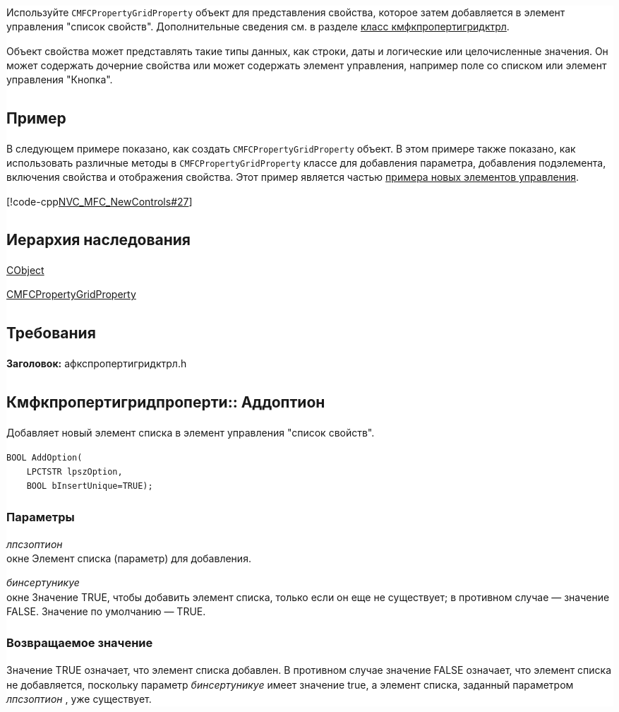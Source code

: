 Используйте `CMFCPropertyGridProperty` объект для представления свойства, которое затем добавляется в элемент управления "список свойств". Дополнительные сведения см. в разделе [класс кмфкпропертигридктрл](../../mfc/reference/cmfcpropertygridctrl-class.md).

Объект свойства может представлять такие типы данных, как строки, даты и логические или целочисленные значения. Он может содержать дочерние свойства или может содержать элемент управления, например поле со списком или элемент управления "Кнопка".

## <a name="example"></a>Пример

В следующем примере показано, как создать `CMFCPropertyGridProperty` объект. В этом примере также показано, как использовать различные методы в `CMFCPropertyGridProperty` классе для добавления параметра, добавления подэлемента, включения свойства и отображения свойства. Этот пример является частью [примера новых элементов управления](../../overview/visual-cpp-samples.md).

[!code-cpp[NVC_MFC_NewControls#27](../../mfc/reference/codesnippet/cpp/cmfcpropertygridproperty-class_1.cpp)]

## <a name="inheritance-hierarchy"></a>Иерархия наследования

[CObject](../../mfc/reference/cobject-class.md)

[CMFCPropertyGridProperty](../../mfc/reference/cmfcpropertygridproperty-class.md)

## <a name="requirements"></a>Требования

**Заголовок:** афкспропертигридктрл.h

## <a name="cmfcpropertygridpropertyaddoption"></a><a name="addoption"></a> Кмфкпропертигридпроперти:: Аддоптион

Добавляет новый элемент списка в элемент управления "список свойств".

```
BOOL AddOption(
    LPCTSTR lpszOption,
    BOOL bInsertUnique=TRUE);
```

### <a name="parameters"></a>Параметры

*лпсзоптион*<br/>
окне Элемент списка (параметр) для добавления.

*бинсертуникуе*<br/>
окне Значение TRUE, чтобы добавить элемент списка, только если он еще не существует; в противном случае — значение FALSE. Значение по умолчанию — TRUE.

### <a name="return-value"></a>Возвращаемое значение

Значение TRUE означает, что элемент списка добавлен. В противном случае значение FALSE означает, что элемент списка не добавляется, поскольку параметр *бинсертуникуе* имеет значение true, а элемент списка, заданный параметром *лпсзоптион* , уже существует.
